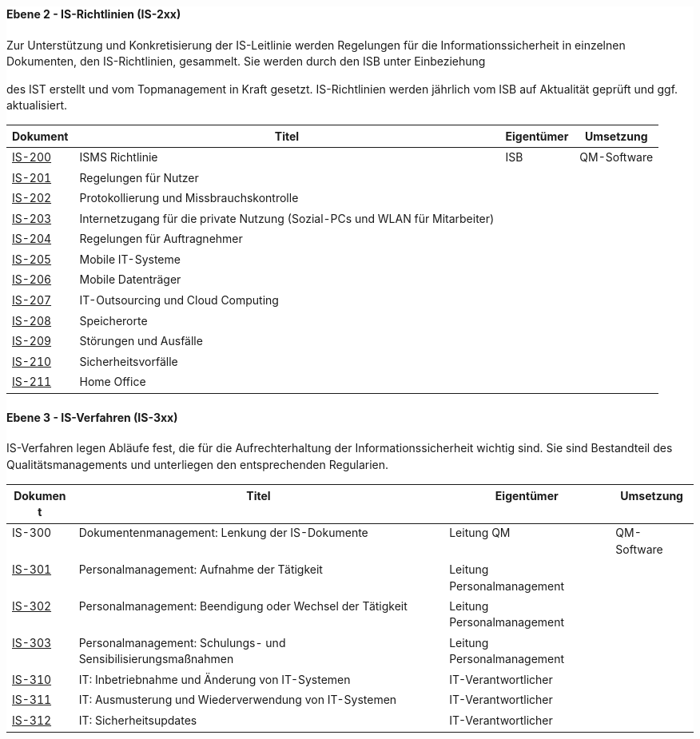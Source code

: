 #### Ebene 2 - IS-Richtlinien (IS-2xx)

Zur Unterstützung und Konkretisierung der IS-Leitlinie werden Regelungen für die Informationssicherheit in einzelnen Dokumenten, den IS-Richtlinien, gesammelt. Sie werden durch den ISB unter Einbeziehung

des IST erstellt und vom Topmanagement in Kraft gesetzt. IS-Richtlinien werden jährlich vom ISB auf Aktualität geprüft und ggf. aktualisiert.

| Dokument                                                                                                    | Titel                                                                        | Eigentümer | Umsetzung   |
| ----------------------------------------------------------------------------------------------------------- | ---------------------------------------------------------------------------- | ---------- | ----------- |
| [IS-200](https://confluence.empic.de/display/POL/IS-200+-+ISMS+Richtlinie+-+Draft)                          | ISMS Richtlinie                                                              | ISB        | QM-Software |
| [IS-201](https://confluence.empic.de/display/POL/IS-201+-+IT-Nutzungsrichtlinie)                            | Regelungen für Nutzer                                                        |
| [IS-202](https://confluence.empic.de/display/POL/IS-202+-+Protokollierung+und+Missbrauchskontrolle+-+Draft) | Protokollierung und Missbrauchskontrolle                                     |
| [IS-203](https://confluence.empic.de/pages/viewpage.action?pageId=201982347)                                | Internetzugang für die private Nutzung (Sozial-PCs und WLAN für Mitarbeiter) |
| [IS-204](https://confluence.empic.de/pages/viewpage.action?pageId=201982349)                                | Regelungen für Auftragnehmer                                                 |
| [IS-205](https://confluence.empic.de/display/POL/IS-205+-+Mobile+Device+Management-+Draft)                  | Mobile IT-Systeme                                                            |
| [IS-206](https://confluence.empic.de/pages/viewpage.action?pageId=201982343)                                | Mobile Datenträger                                                           |
| [IS-207](https://confluence.empic.de/display/POL/IS-207+-+IT-Outsourcing+und+Cloud+Computing+-+Draft)       | IT-Outsourcing und Cloud Computing                                           |
| [IS-208](https://confluence.empic.de/display/POL/IS-208+-+Speicherorte+-+Draft)                             | Speicherorte                                                                 |
| [IS-209](https://confluence.empic.de/pages/viewpage.action?pageId=203849811)                                | Störungen und Ausfälle                                                       |
| [IS-210](https://confluence.empic.de/pages/viewpage.action?pageId=200114386)                                | Sicherheitsvorfälle                                                          |
| [IS-211](https://confluence.empic.de/display/POL/IS-211+-+Mobiles+Arbeiten+-+Draft)                         | Home Office                                                                  |

#### Ebene 3 - IS-Verfahren (IS-3xx)

IS-Verfahren legen Abläufe fest, die für die Aufrechterhaltung der Informationssicherheit wichtig sind. Sie sind Bestandteil des Qualitätsmanagements und unterliegen den entsprechenden Regularien.

| Dokument                                                                                                                     | Titel                                                                                                    | Eigentümer                 | Umsetzung   |
| ---------------------------------------------------------------------------------------------------------------------------- | -------------------------------------------------------------------------------------------------------- | -------------------------- | ----------- |
| IS-300                                                                                                                       | Dokumentenmanagement: Lenkung der IS-Dokumente                                                           | Leitung QM                 | QM-Software |
| [IS-301](https://confluence.empic.de/pages/viewpage.action?pageId=201982539)                                                 | Personalmanagement: Aufnahme der Tätigkeit                                                               | Leitung Personalmanagement |
| [IS-302](https://confluence.empic.de/pages/viewpage.action?pageId=201982541)                                                 | Personalmanagement: Beendigung oder Wechsel der Tätigkeit                                                | Leitung Personalmanagement |
| [IS-303](https://confluence.empic.de/pages/viewpage.action?pageId=201982543)                                                 | Personalmanagement: Schulungs- und Sensibilisierungsmaßnahmen                                            | Leitung Personalmanagement |
| [IS-310](https://confluence.empic.de/pages/viewpage.action?pageId=201982545)                                                 | IT: Inbetriebnahme und Änderung von IT-Systemen                                                          | IT-Verantwortlicher        |
| [IS-311](https://confluence.empic.de/display/POL/IS-311+-+Ausmusterung+und+Wiederverwendung+von+IT-Systemen+-+Draft)         | IT: Ausmusterung und Wiederverwendung von IT-Systemen                                                    | IT-Verantwortlicher        |
| [IS-312](https://confluence.empic.de/display/POL/IS-312+-+Sicherheitsupdates+-+Draft)                                        | IT: Sicherheitsupdates                                                                                   | IT-Verantwortlicher        |